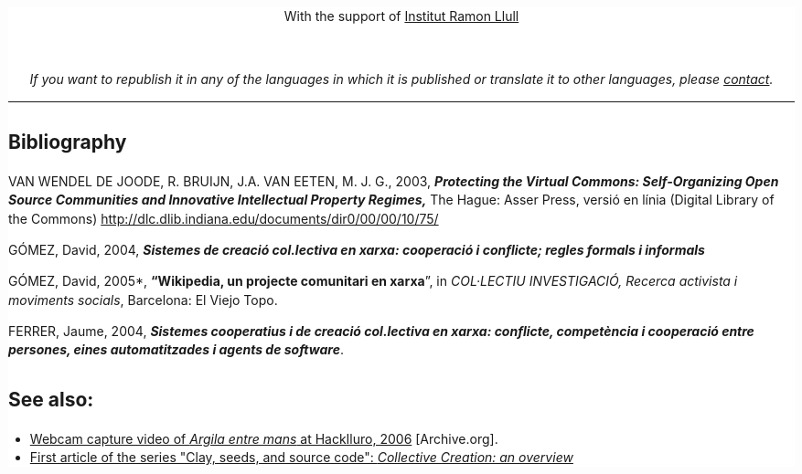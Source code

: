 <p align="center"> With the support of <a href="https://www.llull.cat/english/home/index.cfm" target="_blank" rel="noopener noreferrer">Institut Ramon Llull</a></p>
<p align="center"><img src="https://www.llull.cat/_img_r/llll.png" alt="" width="10%"></p>

<p align="center"><i>If you want to republish it in any of the languages in which it is published or translate it to other languages, please <a href="mailto:teixidora@femprocomuns.coop">contact</a>.</i></p>

---

## Bibliography

VAN WENDEL DE JOODE, R. BRUIJN, J.A. VAN EETEN, M. J. G., 2003, ***Protecting the Virtual Commons: Self-Organizing Open Source Communities and Innovative Intellectual Property Regimes,*** The Hague: Asser Press, versió en línia (Digital Library of the Commons) <http://dlc.dlib.indiana.edu/documents/dir0/00/00/10/75/> 

GÓMEZ, David, 2004, ***Sistemes de creació col.lectiva en xarxa: cooperació i conflicte; regles formals i informals***

GÓMEZ, David, 2005\*, **“Wikipedia, un projecte comunitari en xarxa**”, in *COL·LECTIU INVESTIGACIÓ, Recerca activista i moviments socials*, Barcelona: El Viejo Topo.

FERRER, Jaume, 2004, ***Sistemes cooperatius i de creació col.lectiva en xarxa: conflicte, competència i cooperació entre persones, eines automatitzades i agents de software***.

## See also:

* [Webcam capture video of <i>Argila entre mans</i> at HackIluro, 2006](https://archive.org/details/ArgilaEntreMansHackIluro2006CaptWebCam) [Archive.org].
* [First article of the series "Clay, seeds, and source code": <i>Collective Creation: an overview</i>](https://collectivat.cat/blog/2021-11-22-panoramica-en/)


